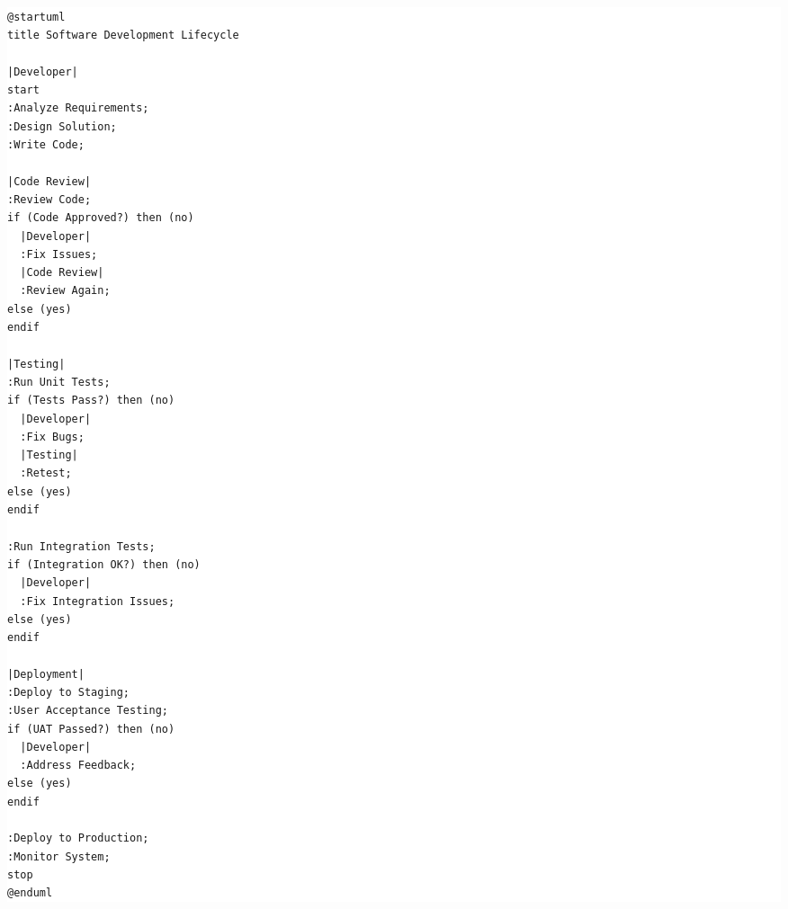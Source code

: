 ```plantuml
@startuml
title Software Development Lifecycle

|Developer|
start
:Analyze Requirements;
:Design Solution;
:Write Code;

|Code Review|
:Review Code;
if (Code Approved?) then (no)
  |Developer|
  :Fix Issues;
  |Code Review|
  :Review Again;
else (yes)
endif

|Testing|
:Run Unit Tests;
if (Tests Pass?) then (no)
  |Developer|
  :Fix Bugs;
  |Testing|
  :Retest;
else (yes)
endif

:Run Integration Tests;
if (Integration OK?) then (no)
  |Developer|
  :Fix Integration Issues;
else (yes)
endif

|Deployment|
:Deploy to Staging;
:User Acceptance Testing;
if (UAT Passed?) then (no)
  |Developer|
  :Address Feedback;
else (yes)
endif

:Deploy to Production;
:Monitor System;
stop
@enduml
```
